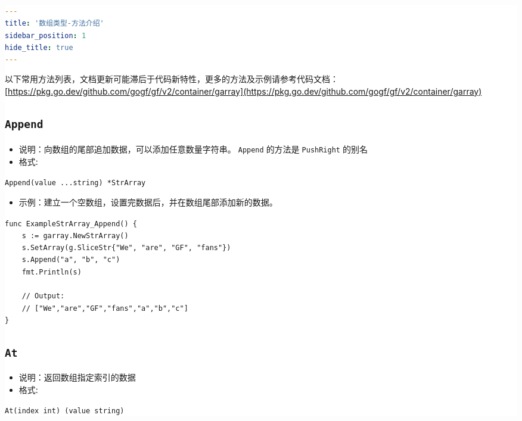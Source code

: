 ```yaml
---
title: '数组类型-方法介绍'
sidebar_position: 1
hide_title: true
---
```


以下常用方法列表，文档更新可能滞后于代码新特性，更多的方法及示例请参考代码文档： [https://pkg.go.dev/github.com/gogf/gf/v2/container/garray](https://pkg.go.dev/github.com/gogf/gf/v2/container/garray)

## `Append`

- 说明：向数组的尾部追加数据，可以添加任意数量字符串。 `Append` 的方法是 `PushRight` 的别名
- 格式:









```
Append(value ...string) *StrArray
```

- 示例：建立一个空数组，设置完数据后，并在数组尾部添加新的数据。









```
func ExampleStrArray_Append() {
  	s := garray.NewStrArray()
  	s.SetArray(g.SliceStr{"We", "are", "GF", "fans"})
  	s.Append("a", "b", "c")
  	fmt.Println(s)

  	// Output:
  	// ["We","are","GF","fans","a","b","c"]
}
```


## `At`

- 说明：返回数组指定索引的数据
- 格式:









```
At(index int) (value string)
```
